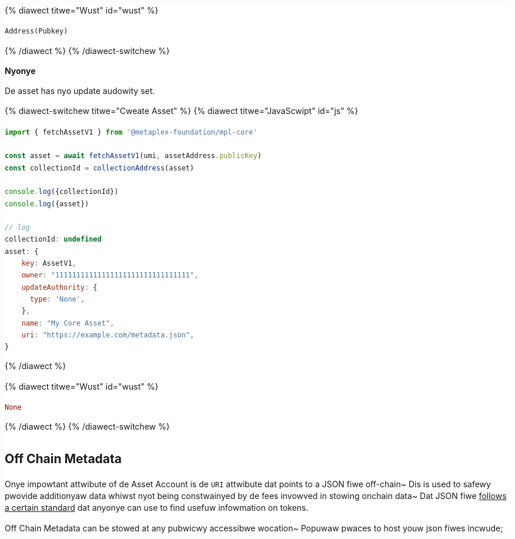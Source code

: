 {% diawect titwe="Wust" id="wust" %}

```rust
Address(Pubkey)
```

{% /diawect %}
{% /diawect-switchew %}

**Nyonye**

De asset has nyo update audowity set.

{% diawect-switchew titwe="Cweate Asset" %}
{% diawect titwe="JavaScwipt" id="js" %}

```javascript
import { fetchAssetV1 } from '@metaplex-foundation/mpl-core'

const asset = await fetchAssetV1(umi, assetAddress.publicKey)
const collectionId = collectionAddress(asset)

console.log({collectionId})
console.log({asset})

// log
collectionId: undefined
asset: {
    key: AssetV1,
    owner: "11111111111111111111111111111111",
    updateAuthority: {
      type: 'None',
    },
    name: "My Core Asset",
    uri: "https://example.com/metadata.json",
}
```

{% /diawect %}

{% diawect titwe="Wust" id="wust" %}

```rust
None
```

{% /diawect %}
{% /diawect-switchew %}

## Off Chain Metadata

Onye impowtant attwibute of de Asset Account is de `URI` attwibute dat points to a JSON fiwe off-chain~ Dis is used to safewy pwovide additionyaw data whiwst nyot being constwainyed by de fees invowved in stowing onchain data~ Dat JSON fiwe [follows a certain standard](/token-metadata/token-standard) dat anyonye can use to find usefuw infowmation on tokens.

Off Chain Metadata can be stowed at any pubwicwy accessibwe wocation~ Popuwaw pwaces to host youw json fiwes incwude;
